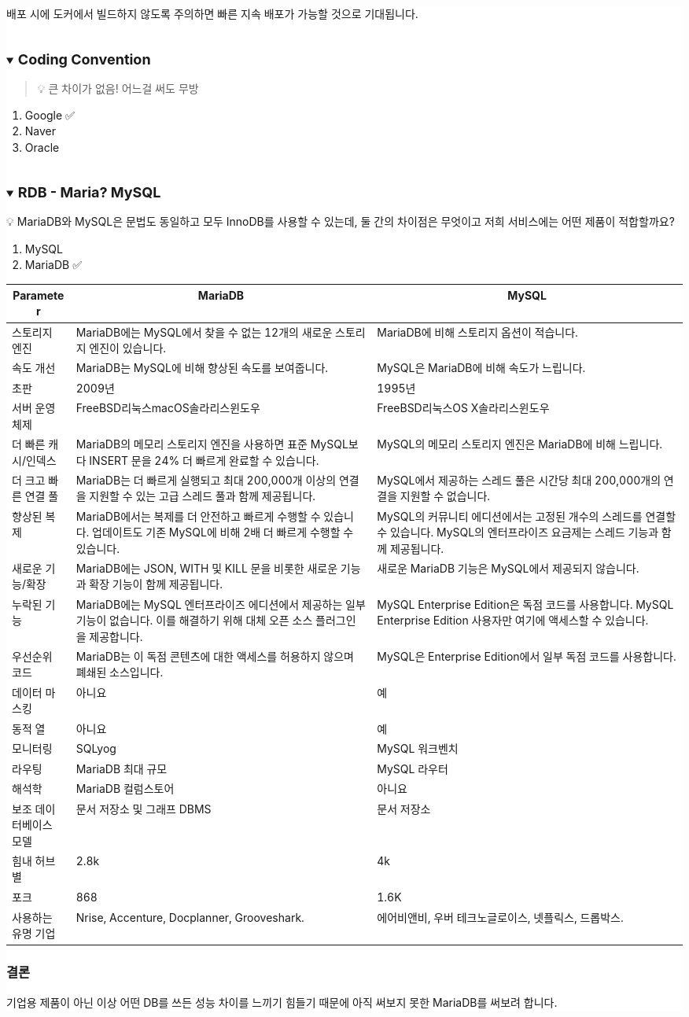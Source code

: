 배포 시에 도커에서 빌드하지 않도록 주의하면 빠른 지속 배포가 가능할 것으로 기대됩니다.

</details>
<br/>


<details open>
  <summary> <b style="font-size:18px;"> Coding Convention </b></summary>

> 💡 큰 차이가 없음! 어느걸 써도 무방

1. Google ✅
2. Naver
3. Oracle

</details>
<br/>

<details open>
  <summary> <b style="font-size:18px;"> RDB - Maria? MySQL </b></summary>

💡 MariaDB와 MySQL은 문법도 동일하고 모두 InnoDB를 사용할 수 있는데, 둘 간의 차이점은 무엇이고 저희 서비스에는 어떤 제품이 적합할까요?

1. MySQL
2. MariaDB ✅

| Parameter | MariaDB | MySQL |
| --- | --- | --- |
| 스토리지 엔진 | MariaDB에는 MySQL에서 찾을 수 없는 12개의 새로운 스토리지 엔진이 있습니다. | MariaDB에 비해 스토리지 옵션이 적습니다. |
| 속도 개선 | MariaDB는 MySQL에 비해 향상된 속도를 보여줍니다. | MySQL은 MariaDB에 비해 속도가 느립니다. |
| 초판 | 2009년 | 1995년 |
| 서버 운영 체제 | FreeBSD리눅스macOS솔라리스윈도우 | FreeBSD리눅스OS X솔라리스윈도우 |
| 더 빠른 캐시/인덱스 | MariaDB의 메모리 스토리지 엔진을 사용하면 표준 MySQL보다 INSERT 문을 24% 더 빠르게 완료할 수 있습니다. | MySQL의 메모리 스토리지 엔진은 MariaDB에 비해 느립니다. |
| 더 크고 빠른 연결 풀 | MariaDB는 더 빠르게 실행되고 최대 200,000개 이상의 연결을 지원할 수 있는 고급 스레드 풀과 함께 제공됩니다. | MySQL에서 제공하는 스레드 풀은 시간당 최대 200,000개의 연결을 지원할 수 없습니다. |
| 향상된 복제 | MariaDB에서는 복제를 더 안전하고 빠르게 수행할 수 있습니다. 업데이트도 기존 MySQL에 비해 2배 더 빠르게 수행할 수 있습니다. | MySQL의 커뮤니티 에디션에서는 고정된 개수의 스레드를 연결할 수 있습니다. MySQL의 엔터프라이즈 요금제는 스레드 기능과 함께 제공됩니다. |
| 새로운 기능/확장 | MariaDB에는 JSON, WITH 및 KILL 문을 비롯한 새로운 기능과 확장 기능이 함께 제공됩니다. | 새로운 MariaDB 기능은 MySQL에서 제공되지 않습니다. |
| 누락된 기능 | MariaDB에는 MySQL 엔터프라이즈 에디션에서 제공하는 일부 기능이 없습니다. 이를 해결하기 위해 대체 오픈 소스 플러그인을 제공합니다. | MySQL Enterprise Edition은 독점 코드를 사용합니다. MySQL Enterprise Edition 사용자만 여기에 액세스할 수 있습니다. |
| 우선순위 코드 | MariaDB는 이 독점 콘텐츠에 대한 액세스를 허용하지 않으며 폐쇄된 소스입니다. | MySQL은 Enterprise Edition에서 일부 독점 코드를 사용합니다. |
| 데이터 마스킹 | 아니요 | 예 |
| 동적 열 | 아니요 | 예 |
| 모니터링 | SQLyog | MySQL 워크벤치 |
| 라우팅 | MariaDB 최대 규모 | MySQL 라우터 |
| 해석학 | MariaDB 컬럼스토어 | 아니요 |
| 보조 데이터베이스 모델 | 문서 저장소 및 그래프 DBMS | 문서 저장소 |
| 힘내 허브 별 | 2.8k | 4k |
| 포크 | 868 | 1.6K |
| 사용하는 유명 기업 | Nrise, Accenture, Docplanner, Grooveshark. | 에어비앤비, 우버 테크노글로이스, 넷플릭스, 드롭박스. |

### 결론

기업용 제품이 아닌 이상 어떤 DB를 쓰든 성능 차이를 느끼기 힘들기 때문에 아직 써보지 못한 MariaDB를 써보려 합니다.

</details>